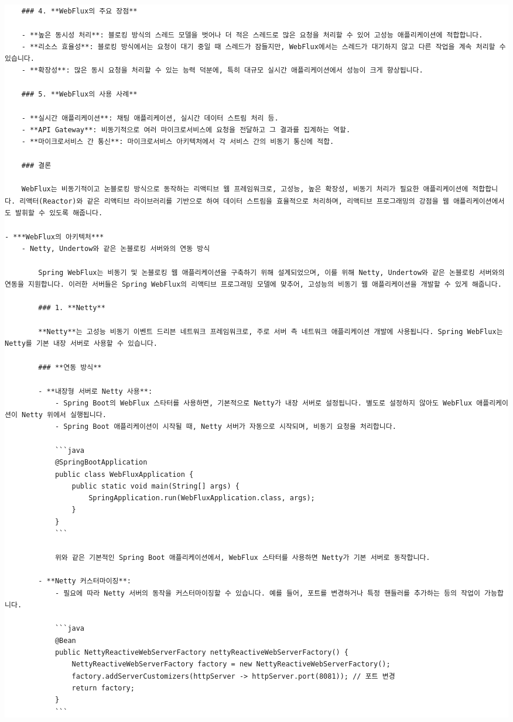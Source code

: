         
        ### 4. **WebFlux의 주요 장점**
        
        - **높은 동시성 처리**: 블로킹 방식의 스레드 모델을 벗어나 더 적은 스레드로 많은 요청을 처리할 수 있어 고성능 애플리케이션에 적합합니다.
        - **리소스 효율성**: 블로킹 방식에서는 요청이 대기 중일 때 스레드가 잠들지만, WebFlux에서는 스레드가 대기하지 않고 다른 작업을 계속 처리할 수 있습니다.
        - **확장성**: 많은 동시 요청을 처리할 수 있는 능력 덕분에, 특히 대규모 실시간 애플리케이션에서 성능이 크게 향상됩니다.
        
        ### 5. **WebFlux의 사용 사례**
        
        - **실시간 애플리케이션**: 채팅 애플리케이션, 실시간 데이터 스트림 처리 등.
        - **API Gateway**: 비동기적으로 여러 마이크로서비스에 요청을 전달하고 그 결과를 집계하는 역할.
        - **마이크로서비스 간 통신**: 마이크로서비스 아키텍처에서 각 서비스 간의 비동기 통신에 적합.
        
        ### 결론
        
        WebFlux는 비동기적이고 논블로킹 방식으로 동작하는 리액티브 웹 프레임워크로, 고성능, 높은 확장성, 비동기 처리가 필요한 애플리케이션에 적합합니다. 리액터(Reactor)와 같은 리액티브 라이브러리를 기반으로 하여 데이터 스트림을 효율적으로 처리하며, 리액티브 프로그래밍의 강점을 웹 애플리케이션에서도 발휘할 수 있도록 해줍니다.
        
    - ***WebFlux의 아키텍처***
        - Netty, Undertow와 같은 논블로킹 서버와의 연동 방식
            
            Spring WebFlux는 비동기 및 논블로킹 웹 애플리케이션을 구축하기 위해 설계되었으며, 이를 위해 Netty, Undertow와 같은 논블로킹 서버와의 연동을 지원합니다. 이러한 서버들은 Spring WebFlux의 리액티브 프로그래밍 모델에 맞추어, 고성능의 비동기 웹 애플리케이션을 개발할 수 있게 해줍니다.
            
            ### 1. **Netty**
            
            **Netty**는 고성능 비동기 이벤트 드리븐 네트워크 프레임워크로, 주로 서버 측 네트워크 애플리케이션 개발에 사용됩니다. Spring WebFlux는 Netty를 기본 내장 서버로 사용할 수 있습니다.
            
            ### **연동 방식**
            
            - **내장형 서버로 Netty 사용**:
                - Spring Boot의 WebFlux 스타터를 사용하면, 기본적으로 Netty가 내장 서버로 설정됩니다. 별도로 설정하지 않아도 WebFlux 애플리케이션이 Netty 위에서 실행됩니다.
                - Spring Boot 애플리케이션이 시작될 때, Netty 서버가 자동으로 시작되며, 비동기 요청을 처리합니다.
                
                ```java
                @SpringBootApplication
                public class WebFluxApplication {
                    public static void main(String[] args) {
                        SpringApplication.run(WebFluxApplication.class, args);
                    }
                }
                ```
                
                위와 같은 기본적인 Spring Boot 애플리케이션에서, WebFlux 스타터를 사용하면 Netty가 기본 서버로 동작합니다.
                
            - **Netty 커스터마이징**:
                - 필요에 따라 Netty 서버의 동작을 커스터마이징할 수 있습니다. 예를 들어, 포트를 변경하거나 특정 핸들러를 추가하는 등의 작업이 가능합니다.
                
                ```java
                @Bean
                public NettyReactiveWebServerFactory nettyReactiveWebServerFactory() {
                    NettyReactiveWebServerFactory factory = new NettyReactiveWebServerFactory();
                    factory.addServerCustomizers(httpServer -> httpServer.port(8081)); // 포트 변경
                    return factory;
                }
                ```
                